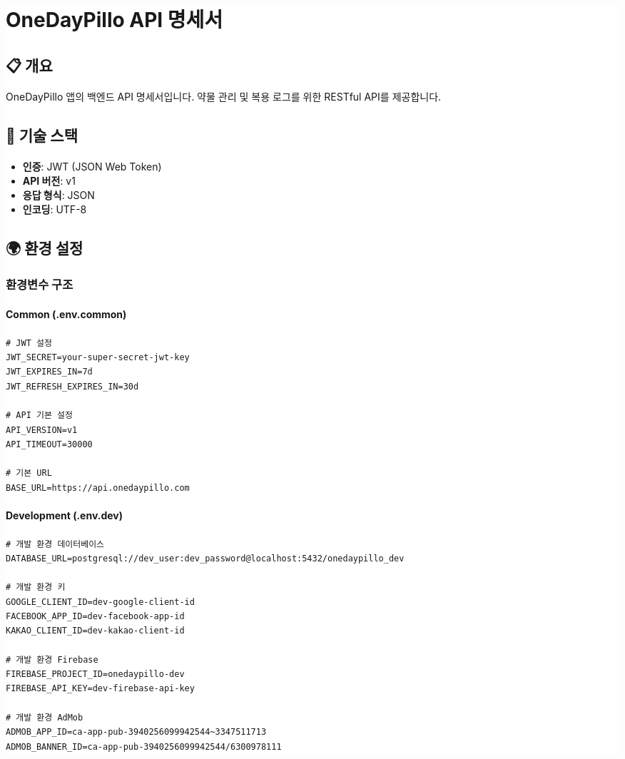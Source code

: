 # OneDayPillo API 명세서

## 📋 개요

OneDayPillo 앱의 백엔드 API 명세서입니다. 약물 관리 및 복용 로그를 위한 RESTful API를 제공합니다.

## 🔧 기술 스택

- **인증**: JWT (JSON Web Token)
- **API 버전**: v1
- **응답 형식**: JSON
- **인코딩**: UTF-8

## 🌍 환경 설정

### 환경변수 구조

#### Common (.env.common)
```env
# JWT 설정
JWT_SECRET=your-super-secret-jwt-key
JWT_EXPIRES_IN=7d
JWT_REFRESH_EXPIRES_IN=30d

# API 기본 설정
API_VERSION=v1
API_TIMEOUT=30000

# 기본 URL
BASE_URL=https://api.onedaypillo.com
```

#### Development (.env.dev)
```env
# 개발 환경 데이터베이스
DATABASE_URL=postgresql://dev_user:dev_password@localhost:5432/onedaypillo_dev

# 개발 환경 키
GOOGLE_CLIENT_ID=dev-google-client-id
FACEBOOK_APP_ID=dev-facebook-app-id
KAKAO_CLIENT_ID=dev-kakao-client-id

# 개발 환경 Firebase
FIREBASE_PROJECT_ID=onedaypillo-dev
FIREBASE_API_KEY=dev-firebase-api-key

# 개발 환경 AdMob
ADMOB_APP_ID=ca-app-pub-3940256099942544~3347511713
ADMOB_BANNER_ID=ca-app-pub-3940256099942544/6300978111
```
